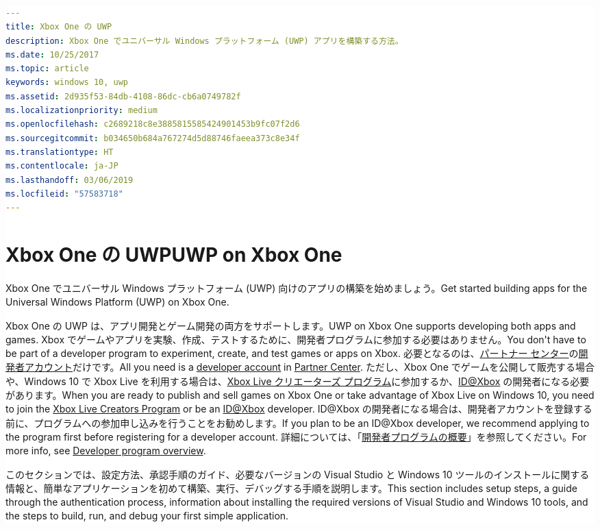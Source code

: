 ```yaml
---
title: Xbox One の UWP
description: Xbox One でユニバーサル Windows プラットフォーム (UWP) アプリを構築する方法。
ms.date: 10/25/2017
ms.topic: article
keywords: windows 10, uwp
ms.assetid: 2d935f53-84db-4108-86dc-cb6a0749782f
ms.localizationpriority: medium
ms.openlocfilehash: c2689218c8e3885815585424901453b9fc07f2d6
ms.sourcegitcommit: b034650b684a767274d5d88746faeea373c8e34f
ms.translationtype: HT
ms.contentlocale: ja-JP
ms.lasthandoff: 03/06/2019
ms.locfileid: "57583718"
---
```

# <a name="uwp-on-xbox-one"></a><span data-ttu-id="13d11-104">Xbox One の UWP</span><span class="sxs-lookup"><span data-stu-id="13d11-104">UWP on Xbox One</span></span>

<span data-ttu-id="13d11-105">Xbox One でユニバーサル Windows プラットフォーム (UWP) 向けのアプリの構築を始めましょう。</span><span class="sxs-lookup"><span data-stu-id="13d11-105">Get started building apps for the Universal Windows Platform (UWP) on Xbox One.</span></span>

<span data-ttu-id="13d11-106">Xbox One の UWP は、アプリ開発とゲーム開発の両方をサポートします。</span><span class="sxs-lookup"><span data-stu-id="13d11-106">UWP on Xbox One supports developing both apps and games.</span></span> <span data-ttu-id="13d11-107">Xbox でゲームやアプリを実験、作成、テストするために、開発者プログラムに参加する必要はありません。</span><span class="sxs-lookup"><span data-stu-id="13d11-107">You don't have to be part of a developer program to experiment, create, and test games or apps on Xbox.</span></span> <span data-ttu-id="13d11-108">必要となるのは、[パートナー センター](https://partner.microsoft.com/dashboard)の[開発者アカウント](https://developer.microsoft.com/en-us/store/register)だけです。</span><span class="sxs-lookup"><span data-stu-id="13d11-108">All you need is a [developer account](https://developer.microsoft.com/en-us/store/register) in [Partner Center](https://partner.microsoft.com/dashboard).</span></span> <span data-ttu-id="13d11-109">ただし、Xbox One でゲームを公開して販売する場合や、Windows 10 で Xbox Live を利用する場合は、[Xbox Live クリエーターズ プログラム](https://developer.microsoft.com/games/xbox/xboxlive/creator)に参加するか、[ID@Xbox](https://www.xbox.com/Developers/id) の開発者になる必要があります。</span><span class="sxs-lookup"><span data-stu-id="13d11-109">When you are ready to publish and sell games on Xbox One or take advantage of Xbox Live on Windows 10, you need to join the [Xbox Live Creators Program](https://developer.microsoft.com/games/xbox/xboxlive/creator) or be an [ID@Xbox](https://www.xbox.com/Developers/id) developer.</span></span> <span data-ttu-id="13d11-110">ID@Xbox の開発者になる場合は、開発者アカウントを登録する前に、プログラムへの参加申し込みを行うことをお勧めします。</span><span class="sxs-lookup"><span data-stu-id="13d11-110">If you plan to be an ID@Xbox developer, we recommend applying to the program first before registering for a developer account.</span></span> <span data-ttu-id="13d11-111">詳細については、「[開発者プログラムの概要](../xbox-live/developer-program-overview.md)」を参照してください。</span><span class="sxs-lookup"><span data-stu-id="13d11-111">For more info, see [Developer program overview](../xbox-live/developer-program-overview.md).</span></span>

<span data-ttu-id="13d11-112">このセクションでは、設定方法、承認手順のガイド、必要なバージョンの Visual Studio と Windows 10 ツールのインストールに関する情報と、簡単なアプリケーションを初めて構築、実行、デバッグする手順を説明します。</span><span class="sxs-lookup"><span data-stu-id="13d11-112">This section includes setup steps, a guide through the authentication process, information about installing the required versions of Visual Studio and Windows 10 tools, and the steps to build, run, and debug your first simple application.</span></span> 
